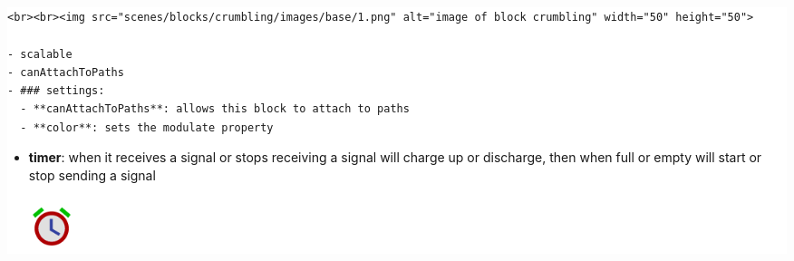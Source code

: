     <br><br><img src="scenes/blocks/crumbling/images/base/1.png" alt="image of block crumbling" width="50" height="50">

    - scalable
    - canAttachToPaths
    - ### settings:
      - **canAttachToPaths**: allows this block to attach to paths
      - **color**: sets the modulate property

  - **timer**: when it receives a signal or stops receiving a signal will charge up or discharge, then when full or empty will start or stop sending a signal
    <br><br><img src="scenes/blocks/timer/images/1.png" alt="image of block timer" width="50" height="50">
